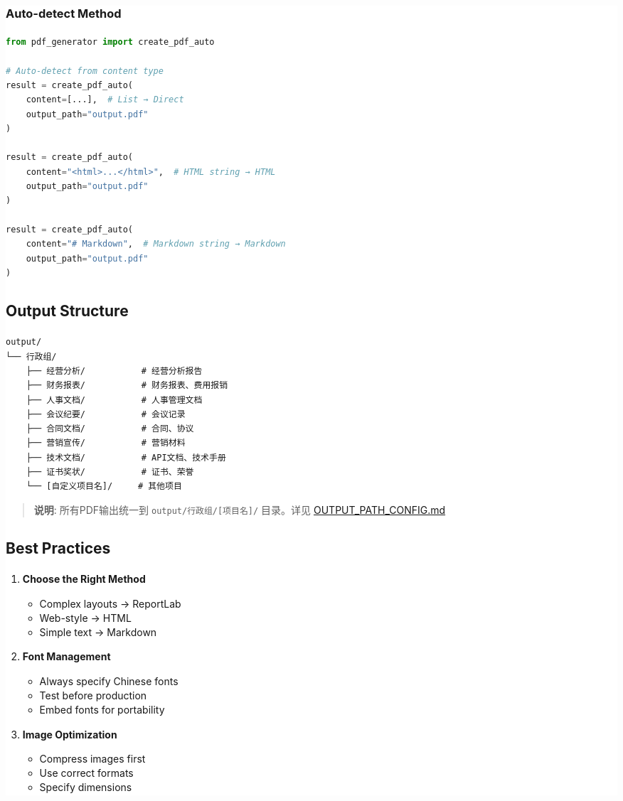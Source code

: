 ### Auto-detect Method

```python
from pdf_generator import create_pdf_auto

# Auto-detect from content type
result = create_pdf_auto(
    content=[...],  # List → Direct
    output_path="output.pdf"
)

result = create_pdf_auto(
    content="<html>...</html>",  # HTML string → HTML
    output_path="output.pdf"
)

result = create_pdf_auto(
    content="# Markdown",  # Markdown string → Markdown
    output_path="output.pdf"
)
```

## Output Structure

```
output/
└── 行政组/
    ├── 经营分析/           # 经营分析报告
    ├── 财务报表/           # 财务报表、费用报销
    ├── 人事文档/           # 人事管理文档
    ├── 会议纪要/           # 会议记录
    ├── 合同文档/           # 合同、协议
    ├── 营销宣传/           # 营销材料
    ├── 技术文档/           # API文档、技术手册
    ├── 证书奖状/           # 证书、荣誉
    └── [自定义项目名]/     # 其他项目
```

> **说明**: 所有PDF输出统一到 `output/行政组/[项目名]/` 目录。详见 [OUTPUT_PATH_CONFIG.md](OUTPUT_PATH_CONFIG.md)

## Best Practices

1. **Choose the Right Method**
   - Complex layouts → ReportLab
   - Web-style → HTML
   - Simple text → Markdown

2. **Font Management**
   - Always specify Chinese fonts
   - Test before production
   - Embed fonts for portability

3. **Image Optimization**
   - Compress images first
   - Use correct formats
   - Specify dimensions
